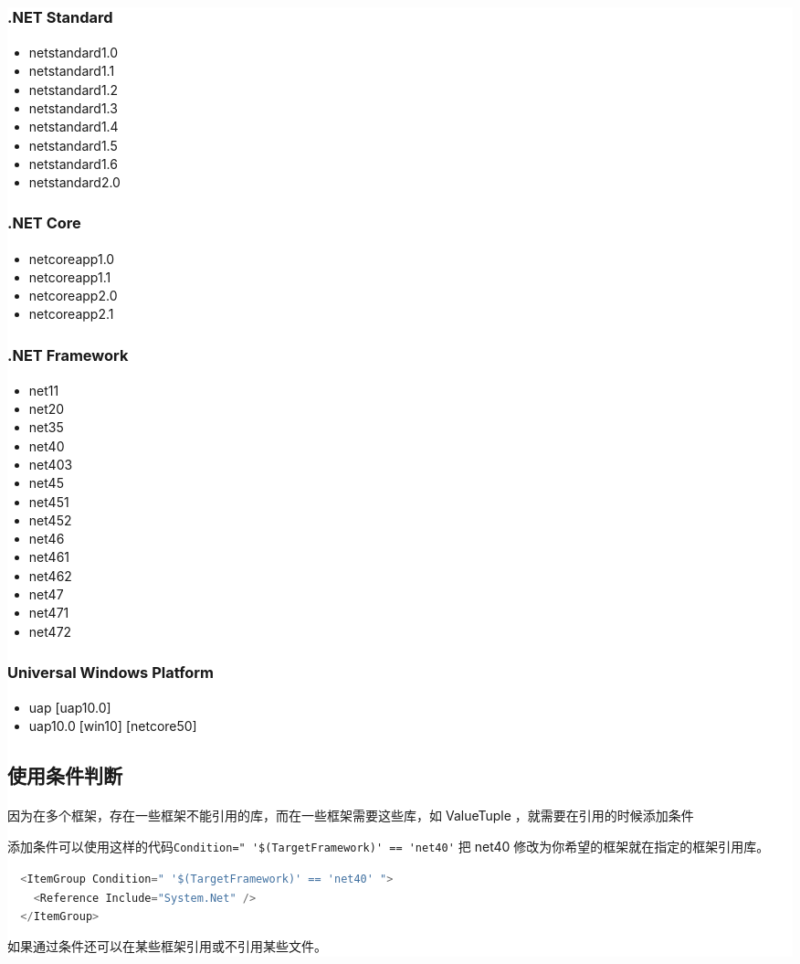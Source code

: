 ### .NET Standard

 - netstandard1.0
 - netstandard1.1
 - netstandard1.2
 - netstandard1.3
 - netstandard1.4
 - netstandard1.5
 - netstandard1.6
 - netstandard2.0

### .NET Core

 - netcoreapp1.0
 - netcoreapp1.1
 - netcoreapp2.0
 - netcoreapp2.1

### .NET Framework

 - net11
 - net20
 - net35
 - net40
 - net403
 - net45
 - net451
 - net452
 - net46
 - net461
 - net462
 - net47
 - net471
 - net472

### Universal Windows Platform

 - uap [uap10.0]
 - uap10.0 [win10] [netcore50]

## 使用条件判断

因为在多个框架，存在一些框架不能引用的库，而在一些框架需要这些库，如 ValueTuple ，就需要在引用的时候添加条件

添加条件可以使用这样的代码`Condition=" '$(TargetFramework)' == 'net40'` 把 net40 修改为你希望的框架就在指定的框架引用库。

```csharp
  <ItemGroup Condition=" '$(TargetFramework)' == 'net40' ">
    <Reference Include="System.Net" />
  </ItemGroup>
```

如果通过条件还可以在某些框架引用或不引用某些文件。
